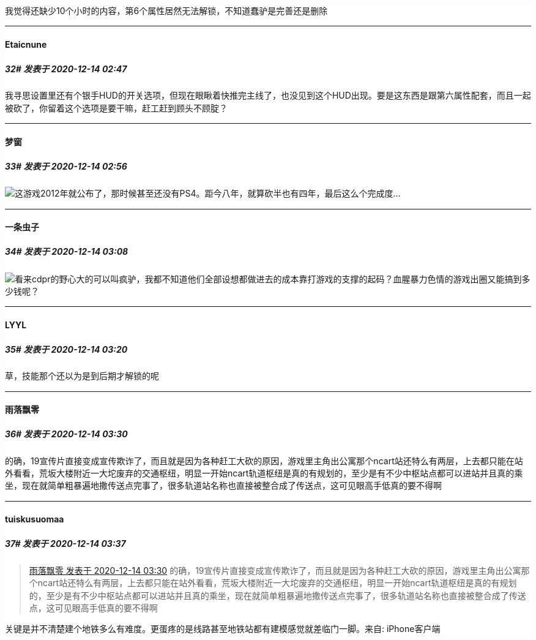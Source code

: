 
我觉得还缺少10个小时的内容，第6个属性居然无法解锁，不知道蠢驴是完善还是删除


-----

####  Etaicnune  
##### 32#       发表于 2020-12-14 02:47


我寻思设置里还有个银手HUD的开关选项，但现在眼瞅着快推完主线了，也没见到这个HUD出现。要是这东西是跟第六属性配套，而且一起被砍了，你留着这个选项是要干嘛，赶工赶到顾头不顾腚？


-----

####  梦窗  
##### 33#       发表于 2020-12-14 02:56


<img src="https://static.saraba1st.com/image/smiley/face2017/027.png" referrerpolicy="no-referrer">这游戏2012年就公布了，那时候甚至还没有PS4。距今八年，就算砍半也有四年，最后这么个完成度…


-----

####  一条虫子  
##### 34#       发表于 2020-12-14 03:08


<img src="https://static.saraba1st.com/image/smiley/face2017/043.png" referrerpolicy="no-referrer">看来cdpr的野心大的可以叫疯驴，我都不知道他们全部设想都做进去的成本靠打游戏的支撑的起码？血腥暴力色情的游戏出圈又能搞到多少钱呢？


-----

####  LYYL  
##### 35#       发表于 2020-12-14 03:20


草，技能那个还以为是到后期才解锁的呢


-----

####  雨落飘零  
##### 36#       发表于 2020-12-14 03:30


的确，19宣传片直接变成宣传欺诈了，而且就是因为各种赶工大砍的原因，游戏里主角出公寓那个ncart站还特么有两层，上去都只能在站外看看，荒坂大楼附近一大坨废弃的交通枢纽，明显一开始ncart轨道枢纽是真的有规划的，至少是有不少中枢站点都可以进站并且真的乘坐，现在就简单粗暴遍地撒传送点完事了，很多轨道站名称也直接被整合成了传送点，这可见眼高手低真的要不得啊


-----

####  tuiskusuomaa  
##### 37#       发表于 2020-12-14 03:37


<blockquote><a href="httphttps://bbs.saraba1st.com/2b/forum.php?mod=redirect&amp;goto=findpost&amp;pid=49711745&amp;ptid=1977439" target="_blank"> 雨落飘零 发表于 2020-12-14 03:30</a> 的确，19宣传片直接变成宣传欺诈了，而且就是因为各种赶工大砍的原因，游戏里主角出公寓那个ncart站还特么有两层，上去都只能在站外看看，荒坂大楼附近一大坨废弃的交通枢纽，明显一开始ncart轨道枢纽是真的有规划的，至少是有不少中枢站点都可以进站并且真的乘坐，现在就简单粗暴遍地撒传送点完事了，很多轨道站名称也直接被整合成了传送点，这可见眼高手低真的要不得啊 </blockquote>
关键是并不清楚建个地铁多么有难度。更蛋疼的是线路甚至地铁站都有建模感觉就差临门一脚。来自: iPhone客户端
